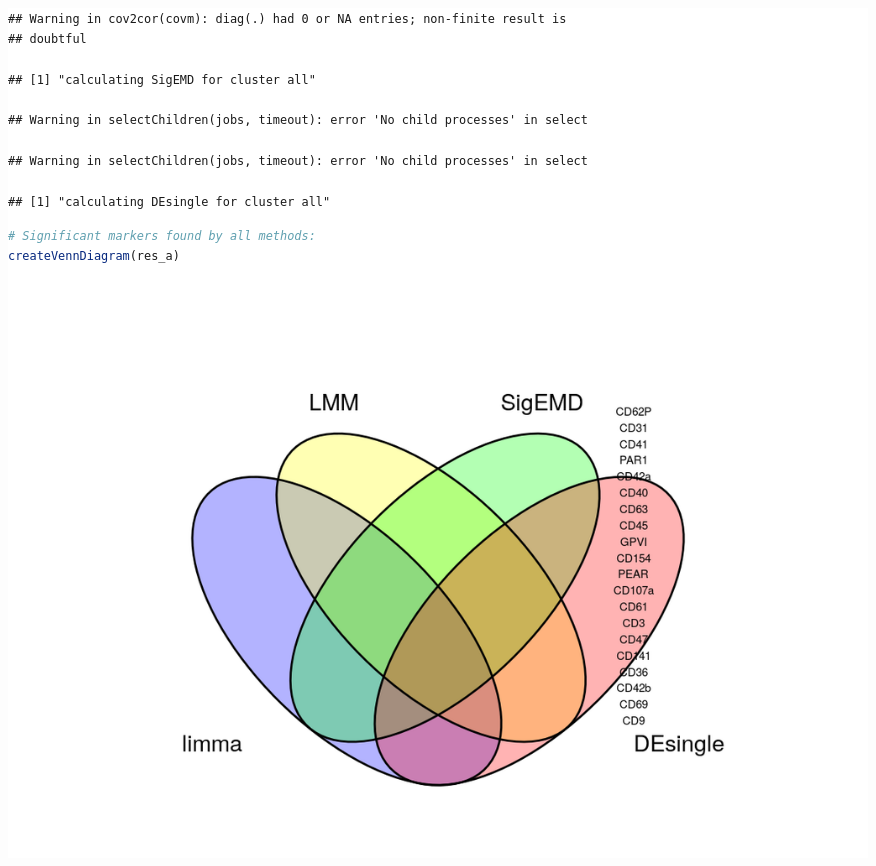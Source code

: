    ## Warning in cov2cor(covm): diag(.) had 0 or NA entries; non-finite result is
    ## doubtful

    ## [1] "calculating SigEMD for cluster all"

    ## Warning in selectChildren(jobs, timeout): error 'No child processes' in select

    ## Warning in selectChildren(jobs, timeout): error 'No child processes' in select

    ## [1] "calculating DEsingle for cluster all"

``` r
# Significant markers found by all methods:
createVennDiagram(res_a)
```

![](DiffExp_files/figure-gfm/unnamed-chunk-13-1.png)
